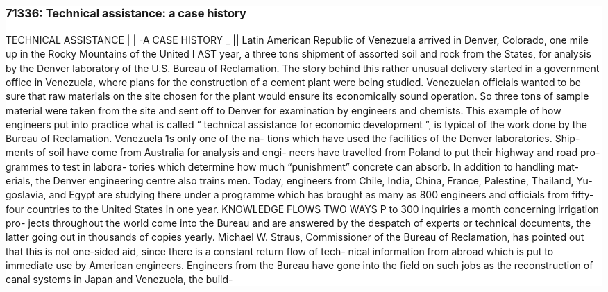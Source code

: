 

### 71336: Technical assistance: a case history

TECHNICAL ASSISTANCE | 
| -A CASE HISTORY _ || 
Latin American Republic of Venezuela arrived in Denver, 
Colorado, one mile up in the Rocky Mountains of the United 
I AST year, a three tons shipment of assorted soil and rock from the 
States, for analysis by the Denver laboratory of the U.S. Bureau 
of Reclamation. 
The story behind this rather unusual delivery started in a government 
office in Venezuela, where plans for the construction of a cement plant 
were being studied. 
Venezuelan officials wanted to be sure that raw materials on the site 
chosen for the plant would ensure its economically sound operation. So 
three tons of sample material were taken from the site and sent off to 
Denver for examination by engineers and chemists. 
This example of how engineers put into practice what is called 
“ technical assistance for economic development ”, is typical of the work 
done by the Bureau of Reclamation. 
Venezuela 1s only one of the na- 
tions which have used the facilities 
of the Denver laboratories. Ship- 
ments of soil have come from 
Australia for analysis and engi- 
neers have travelled from Poland 
to put their highway and road pro- 
grammes to test in labora- 
tories which determine how much 
“punishment” concrete can absorb. 
In addition to handling mat- 
erials, the Denver engineering 
centre also trains men. Today, 
engineers from Chile, India, China, 
France, Palestine, Thailand, Yu- 
goslavia, and Egypt are studying 
there under a programme which 
has brought as many as 800 
engineers and officials from fifty- 
four countries to the United States 
in one year. 
KNOWLEDGE FLOWS 
TWO WAYS 
P to 300 inquiries a month 
concerning irrigation pro- 
jects throughout the world 
come into the Bureau and are 
answered by the despatch of 
experts or technical documents, the 
latter going out in thousands of 
copies yearly. Michael W. Straus, 
Commissioner of the Bureau of 
Reclamation, has pointed out that 
this is not one-sided aid, since there 
is a constant return flow of tech- 
nical information from abroad 
which is put to immediate use by 
American engineers. 
Engineers from the Bureau have 
gone into the field on such jobs as 
the reconstruction of canal systems 
in Japan and Venezuela, the build- 